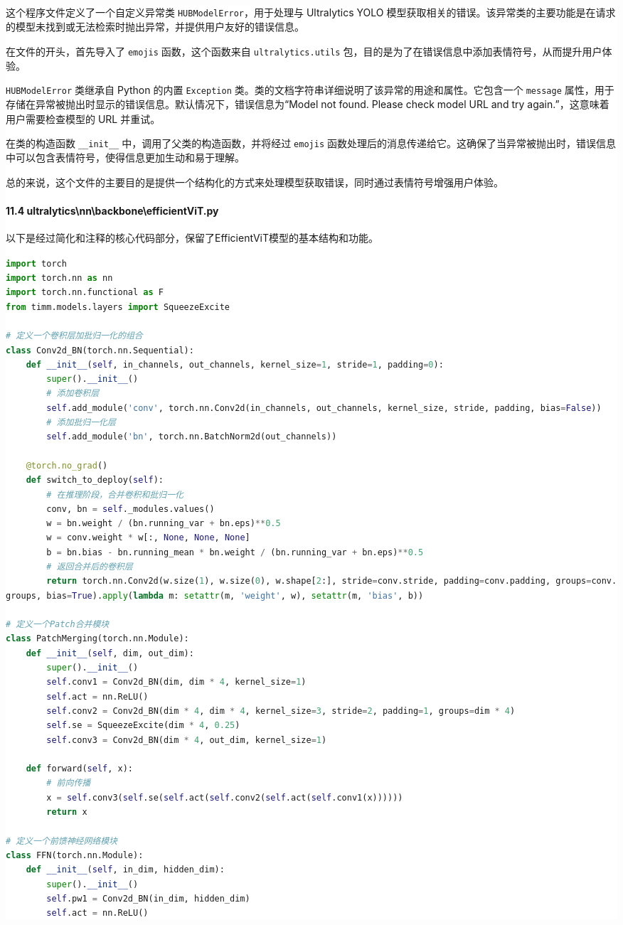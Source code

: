 这个程序文件定义了一个自定义异常类 `HUBModelError`，用于处理与 Ultralytics YOLO 模型获取相关的错误。该异常类的主要功能是在请求的模型未找到或无法检索时抛出异常，并提供用户友好的错误信息。

在文件的开头，首先导入了 `emojis` 函数，这个函数来自 `ultralytics.utils` 包，目的是为了在错误信息中添加表情符号，从而提升用户体验。

`HUBModelError` 类继承自 Python 的内置 `Exception` 类。类的文档字符串详细说明了该异常的用途和属性。它包含一个 `message` 属性，用于存储在异常被抛出时显示的错误信息。默认情况下，错误信息为“Model not found. Please check model URL and try again.”，这意味着用户需要检查模型的 URL 并重试。

在类的构造函数 `__init__` 中，调用了父类的构造函数，并将经过 `emojis` 函数处理后的消息传递给它。这确保了当异常被抛出时，错误信息中可以包含表情符号，使得信息更加生动和易于理解。

总的来说，这个文件的主要目的是提供一个结构化的方式来处理模型获取错误，同时通过表情符号增强用户体验。

#### 11.4 ultralytics\nn\backbone\efficientViT.py

以下是经过简化和注释的核心代码部分，保留了EfficientViT模型的基本结构和功能。

```python
import torch
import torch.nn as nn
import torch.nn.functional as F
from timm.models.layers import SqueezeExcite

# 定义一个卷积层加批归一化的组合
class Conv2d_BN(torch.nn.Sequential):
    def __init__(self, in_channels, out_channels, kernel_size=1, stride=1, padding=0):
        super().__init__()
        # 添加卷积层
        self.add_module('conv', torch.nn.Conv2d(in_channels, out_channels, kernel_size, stride, padding, bias=False))
        # 添加批归一化层
        self.add_module('bn', torch.nn.BatchNorm2d(out_channels))

    @torch.no_grad()
    def switch_to_deploy(self):
        # 在推理阶段，合并卷积和批归一化
        conv, bn = self._modules.values()
        w = bn.weight / (bn.running_var + bn.eps)**0.5
        w = conv.weight * w[:, None, None, None]
        b = bn.bias - bn.running_mean * bn.weight / (bn.running_var + bn.eps)**0.5
        # 返回合并后的卷积层
        return torch.nn.Conv2d(w.size(1), w.size(0), w.shape[2:], stride=conv.stride, padding=conv.padding, groups=conv.groups, bias=True).apply(lambda m: setattr(m, 'weight', w), setattr(m, 'bias', b))

# 定义一个Patch合并模块
class PatchMerging(torch.nn.Module):
    def __init__(self, dim, out_dim):
        super().__init__()
        self.conv1 = Conv2d_BN(dim, dim * 4, kernel_size=1)
        self.act = nn.ReLU()
        self.conv2 = Conv2d_BN(dim * 4, dim * 4, kernel_size=3, stride=2, padding=1, groups=dim * 4)
        self.se = SqueezeExcite(dim * 4, 0.25)
        self.conv3 = Conv2d_BN(dim * 4, out_dim, kernel_size=1)

    def forward(self, x):
        # 前向传播
        x = self.conv3(self.se(self.act(self.conv2(self.act(self.conv1(x))))))
        return x

# 定义一个前馈神经网络模块
class FFN(torch.nn.Module):
    def __init__(self, in_dim, hidden_dim):
        super().__init__()
        self.pw1 = Conv2d_BN(in_dim, hidden_dim)
        self.act = nn.ReLU()
```